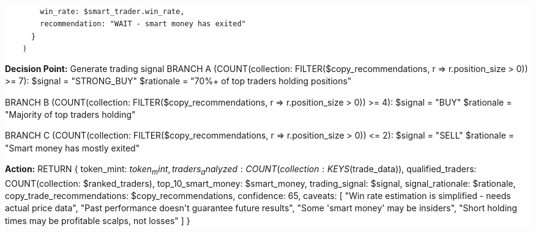 ```ovsm
        win_rate: $smart_trader.win_rate,
        recommendation: "WAIT - smart money has exited"
      }
    )
```

**Decision Point:** Generate trading signal
  BRANCH A (COUNT(collection: FILTER($copy_recommendations, r => r.position_size > 0)) >= 7):
    $signal = "STRONG_BUY"
    $rationale = "70%+ of top traders holding positions"
    
  BRANCH B (COUNT(collection: FILTER($copy_recommendations, r => r.position_size > 0)) >= 4):
    $signal = "BUY"
    $rationale = "Majority of top traders holding"
    
  BRANCH C (COUNT(collection: FILTER($copy_recommendations, r => r.position_size > 0)) <= 2):
    $signal = "SELL"
    $rationale = "Smart money has mostly exited"

**Action:**
RETURN {
  token_mint: $token_mint,
  traders_analyzed: COUNT(collection: KEYS($trade_data)),
  qualified_traders: COUNT(collection: $ranked_traders),
  top_10_smart_money: $smart_money,
  trading_signal: $signal,
  signal_rationale: $rationale,
  copy_trade_recommendations: $copy_recommendations,
  confidence: 65,
  caveats: [
    "Win rate estimation is simplified - needs actual price data",
    "Past performance doesn't guarantee future results",
    "Some 'smart money' may be insiders",
    "Short holding times may be profitable scalps, not losses"
  ]
}
